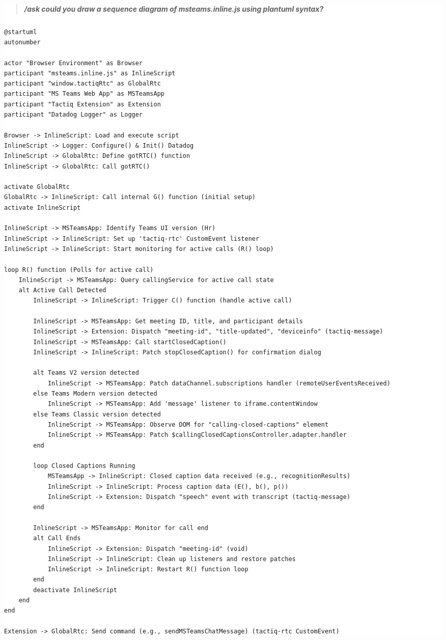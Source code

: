 > ##### /ask could you draw a sequence diagram of msteams.inline.js using plantuml syntax?

```plantuml
@startuml
autonumber

actor "Browser Environment" as Browser
participant "msteams.inline.js" as InlineScript
participant "window.tactiqRtc" as GlobalRtc
participant "MS Teams Web App" as MSTeamsApp
participant "Tactiq Extension" as Extension
participant "Datadog Logger" as Logger

Browser -> InlineScript: Load and execute script
InlineScript -> Logger: Configure() & Init() Datadog
InlineScript -> GlobalRtc: Define gotRTC() function
InlineScript -> GlobalRtc: Call gotRTC()

activate GlobalRtc
GlobalRtc -> InlineScript: Call internal G() function (initial setup)
activate InlineScript

InlineScript -> MSTeamsApp: Identify Teams UI version (Hr)
InlineScript -> InlineScript: Set up 'tactiq-rtc' CustomEvent listener
InlineScript -> InlineScript: Start monitoring for active calls (R() loop)

loop R() function (Polls for active call)
    InlineScript -> MSTeamsApp: Query callingService for active call state
    alt Active Call Detected
        InlineScript -> InlineScript: Trigger C() function (handle active call)

        InlineScript -> MSTeamsApp: Get meeting ID, title, and participant details
        InlineScript -> Extension: Dispatch "meeting-id", "title-updated", "deviceinfo" (tactiq-message)
        InlineScript -> MSTeamsApp: Call startClosedCaption()
        InlineScript -> InlineScript: Patch stopClosedCaption() for confirmation dialog

        alt Teams V2 version detected
            InlineScript -> MSTeamsApp: Patch dataChannel.subscriptions handler (remoteUserEventsReceived)
        else Teams Modern version detected
            InlineScript -> MSTeamsApp: Add 'message' listener to iframe.contentWindow
        else Teams Classic version detected
            InlineScript -> MSTeamsApp: Observe DOM for "calling-closed-captions" element
            InlineScript -> MSTeamsApp: Patch $callingClosedCaptionsController.adapter.handler
        end

        loop Closed Captions Running
            MSTeamsApp -> InlineScript: Closed caption data received (e.g., recognitionResults)
            InlineScript -> InlineScript: Process caption data (E(), b(), p())
            InlineScript -> Extension: Dispatch "speech" event with transcript (tactiq-message)
        end

        InlineScript -> MSTeamsApp: Monitor for call end
        alt Call Ends
            InlineScript -> Extension: Dispatch "meeting-id" (void)
            InlineScript -> InlineScript: Clean up listeners and restore patches
            InlineScript -> InlineScript: Restart R() function loop
        end
        deactivate InlineScript
    end
end

Extension -> GlobalRtc: Send command (e.g., sendMSTeamsChatMessage) (tactiq-rtc CustomEvent)
```